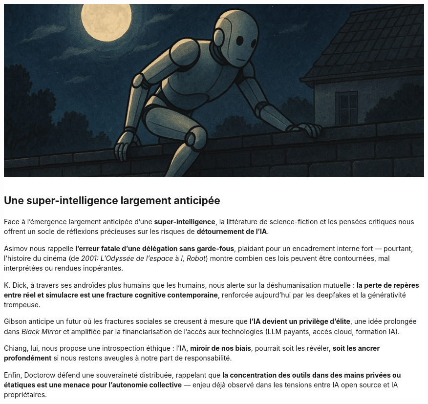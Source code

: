 ![nsdlabs-rect.png](../../assets/banner/detournements2.png)

## **Une super-intelligence largement anticipée**

Face à l’émergence largement anticipée d’une **super-intelligence**, la littérature de science-fiction et les pensées
critiques nous offrent un socle de réflexions précieuses sur les risques de **détournement de l’IA**.

Asimov nous rappelle **l’erreur fatale d’une délégation sans garde-fous**, plaidant pour un encadrement interne fort —
pourtant, l’histoire du cinéma (de *2001: L’Odyssée de l’espace* à *I, Robot*) montre combien ces lois peuvent être
contournées, mal interprétées ou rendues inopérantes.

K. Dick, à travers ses androïdes plus humains que les humains, nous alerte sur la déshumanisation mutuelle : **la perte
de repères entre réel et simulacre est une fracture cognitive contemporaine**, renforcée aujourd’hui par les deepfakes
et la générativité trompeuse.

Gibson anticipe un futur où les fractures sociales se creusent à mesure que **l’IA devient un privilège d’élite**, une
idée prolongée dans *Black Mirror* et amplifiée par la financiarisation de l’accès aux technologies (LLM payants, accès
cloud, formation IA).

Chiang, lui, nous propose une introspection éthique : l’IA, **miroir de nos biais**, pourrait soit les révéler, **soit
les ancrer profondément** si nous restons aveugles à notre part de responsabilité.

Enfin, Doctorow défend une souveraineté distribuée, rappelant que **la concentration des outils dans des mains privées
ou étatiques est une menace pour l’autonomie collective** — enjeu déjà observé dans les tensions entre IA open source et
IA propriétaires.
